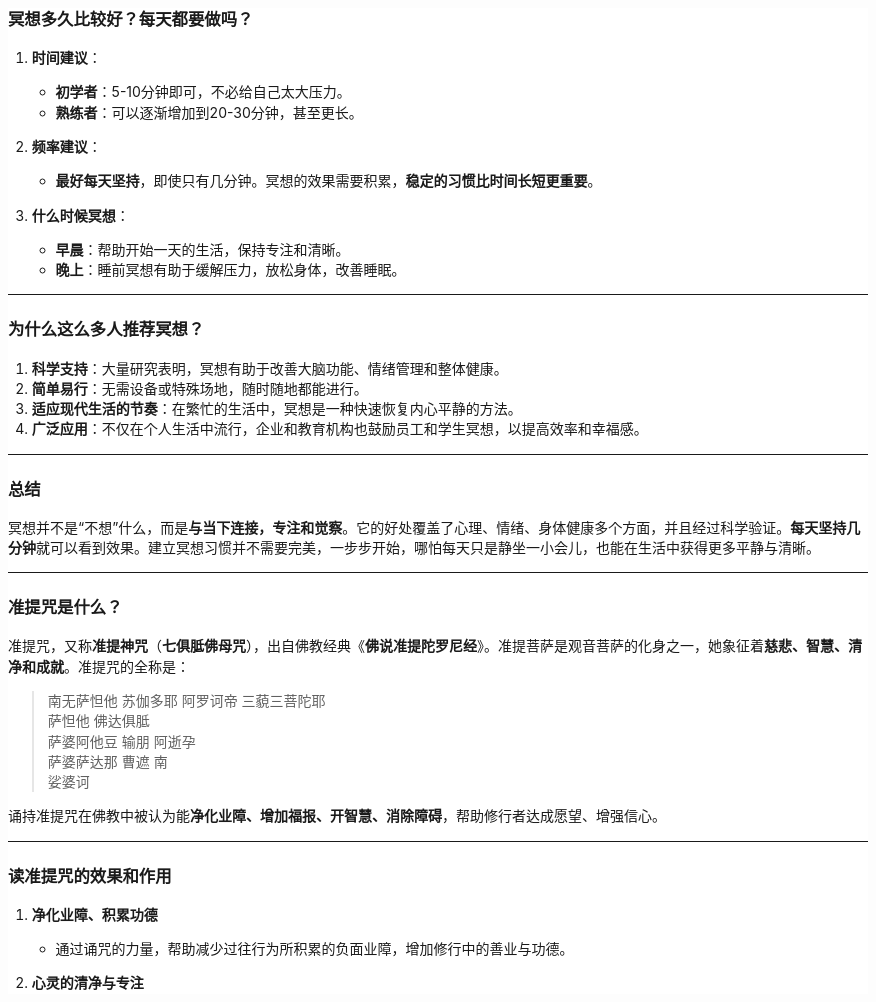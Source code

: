 
### **冥想多久比较好？每天都要做吗？**

1. **时间建议**：  
   
   - **初学者**：5-10分钟即可，不必给自己太大压力。  
   - **熟练者**：可以逐渐增加到20-30分钟，甚至更长。  

2. **频率建议**：  
   
   - **最好每天坚持**，即使只有几分钟。冥想的效果需要积累，**稳定的习惯比时间长短更重要**。

3. **什么时候冥想**：  
   
   - **早晨**：帮助开始一天的生活，保持专注和清晰。  
   - **晚上**：睡前冥想有助于缓解压力，放松身体，改善睡眠。

---

### **为什么这么多人推荐冥想？**

1. **科学支持**：大量研究表明，冥想有助于改善大脑功能、情绪管理和整体健康。  
2. **简单易行**：无需设备或特殊场地，随时随地都能进行。  
3. **适应现代生活的节奏**：在繁忙的生活中，冥想是一种快速恢复内心平静的方法。  
4. **广泛应用**：不仅在个人生活中流行，企业和教育机构也鼓励员工和学生冥想，以提高效率和幸福感。

---

### **总结**

冥想并不是“不想”什么，而是**与当下连接，专注和觉察**。它的好处覆盖了心理、情绪、身体健康多个方面，并且经过科学验证。**每天坚持几分钟**就可以看到效果。建立冥想习惯并不需要完美，一步步开始，哪怕每天只是静坐一小会儿，也能在生活中获得更多平静与清晰。

---



### **准提咒是什么？**

准提咒，又称**准提神咒**（**七俱胝佛母咒**），出自佛教经典《**佛说准提陀罗尼经**》。准提菩萨是观音菩萨的化身之一，她象征着**慈悲、智慧、清净和成就**。准提咒的全称是：

> 南无萨怛他 苏伽多耶 阿罗诃帝 三藐三菩陀耶  
> 萨怛他 佛达俱胝  
> 萨婆阿他豆 输朋 阿逝孕  
> 萨婆萨达那 曹遮 南  
> 娑婆诃  

诵持准提咒在佛教中被认为能**净化业障、增加福报、开智慧、消除障碍**，帮助修行者达成愿望、增强信心。

---

### **读准提咒的效果和作用**

1. **净化业障、积累功德**  
   
   - 通过诵咒的力量，帮助减少过往行为所积累的负面业障，增加修行中的善业与功德。  

2. **心灵的清净与专注**  
   